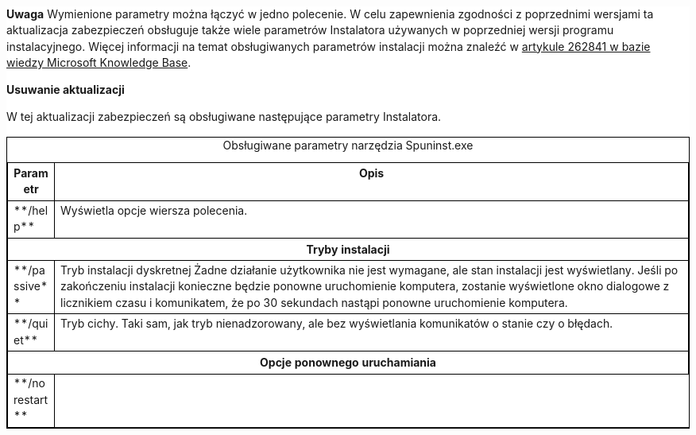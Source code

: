 **Uwaga** Wymienione parametry można łączyć w jedno polecenie. W celu zapewnienia zgodności z poprzednimi wersjami ta aktualizacja zabezpieczeń obsługuje także wiele parametrów Instalatora używanych w poprzedniej wersji programu instalacyjnego. Więcej informacji na temat obsługiwanych parametrów instalacji można znaleźć w [artykule 262841 w bazie wiedzy Microsoft Knowledge Base](http://support.microsoft.com/kb/262841).

**Usuwanie aktualizacji**

W tej aktualizacji zabezpieczeń są obsługiwane następujące parametry Instalatora.

<p> </p>
<table style="border:1px solid black;">
<caption>
Obsługiwane parametry narzędzia Spuninst.exe
</caption>
<tr class="thead">
<th style="border:1px solid black;" >
Parametr
</th>
<th style="border:1px solid black;" >
Opis
</th>
</tr>
<tr>
<td style="border:1px solid black;">
**/help**
</td>
<td style="border:1px solid black;">
Wyświetla opcje wiersza polecenia.
</td>
</tr>
<tr>
<th style="border:1px solid black;" colspan="2">
Tryby instalacji
</th>
</tr>
<tr class="alternateRow">
<td style="border:1px solid black;">
**/passive**
</td>
<td style="border:1px solid black;">
Tryb instalacji dyskretnej Żadne działanie użytkownika nie jest wymagane, ale stan instalacji jest wyświetlany. Jeśli po zakończeniu instalacji konieczne będzie ponowne uruchomienie komputera, zostanie wyświetlone okno dialogowe z licznikiem czasu i komunikatem, że po 30 sekundach nastąpi ponowne uruchomienie komputera.
</td>
</tr>
<tr>
<td style="border:1px solid black;">
**/quiet**
</td>
<td style="border:1px solid black;">
Tryb cichy. Taki sam, jak tryb nienadzorowany, ale bez wyświetlania komunikatów o stanie czy o błędach.
</td>
</tr>
<tr>
<th style="border:1px solid black;" colspan="2">
Opcje ponownego uruchamiania
</th>
</tr>
<tr class="alternateRow">
<td style="border:1px solid black;">
**/norestart**
</td>
